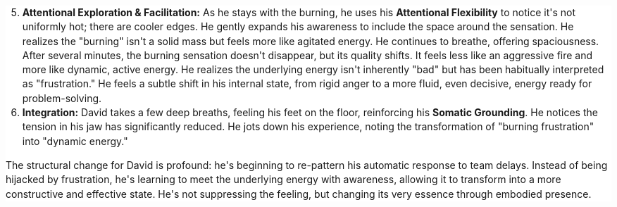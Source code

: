 5.  **Attentional Exploration & Facilitation:** As he stays with the burning, he uses his **Attentional Flexibility** to notice it's not uniformly hot; there are cooler edges. He gently expands his awareness to include the space around the sensation. He realizes the "burning" isn't a solid mass but feels more like agitated energy. He continues to breathe, offering spaciousness. After several minutes, the burning sensation doesn't disappear, but its quality shifts. It feels less like an aggressive fire and more like dynamic, active energy. He realizes the underlying energy isn't inherently "bad" but has been habitually interpreted as "frustration." He feels a subtle shift in his internal state, from rigid anger to a more fluid, even decisive, energy ready for problem-solving.
6.  **Integration:** David takes a few deep breaths, feeling his feet on the floor, reinforcing his **Somatic Grounding**. He notices the tension in his jaw has significantly reduced. He jots down his experience, noting the transformation of "burning frustration" into "dynamic energy."

The structural change for David is profound: he's beginning to re-pattern his automatic response to team delays. Instead of being hijacked by frustration, he's learning to meet the underlying energy with awareness, allowing it to transform into a more constructive and effective state. He's not suppressing the feeling, but changing its very essence through embodied presence.